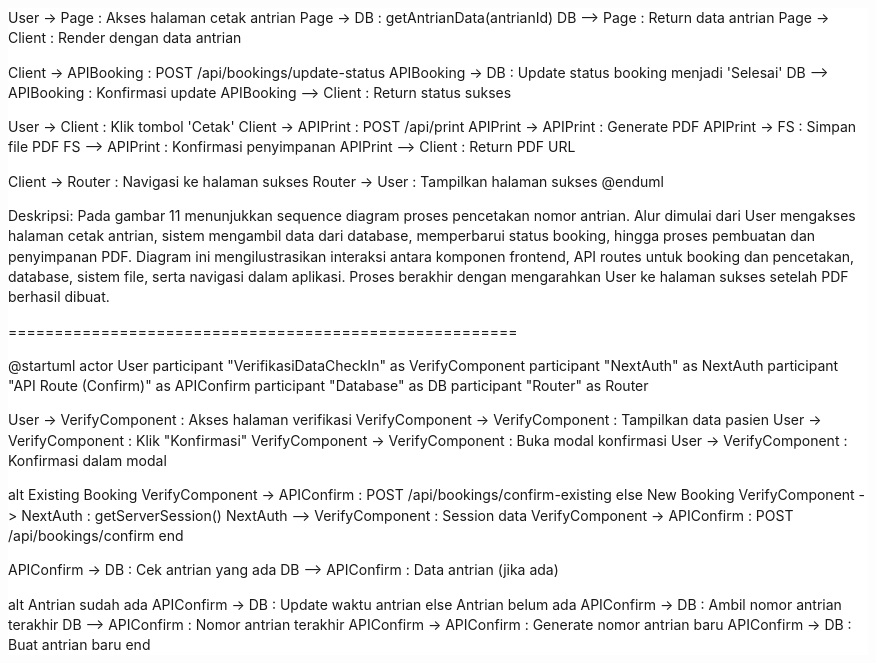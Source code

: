 User -> Page : Akses halaman cetak antrian
Page -> DB : getAntrianData(antrianId)
DB --> Page : Return data antrian
Page -> Client : Render dengan data antrian

Client -> APIBooking : POST /api/bookings/update-status
APIBooking -> DB : Update status booking menjadi 'Selesai'
DB --> APIBooking : Konfirmasi update
APIBooking --> Client : Return status sukses

User -> Client : Klik tombol 'Cetak'
Client -> APIPrint : POST /api/print
APIPrint -> APIPrint : Generate PDF
APIPrint -> FS : Simpan file PDF
FS --> APIPrint : Konfirmasi penyimpanan
APIPrint --> Client : Return PDF URL

Client -> Router : Navigasi ke halaman sukses
Router -> User : Tampilkan halaman sukses
@enduml

Deskripsi:
Pada gambar 11 menunjukkan sequence diagram proses pencetakan nomor antrian. Alur dimulai dari User mengakses halaman cetak antrian, sistem mengambil data dari database, memperbarui status booking, hingga proses pembuatan dan penyimpanan PDF. Diagram ini mengilustrasikan interaksi antara komponen frontend, API routes untuk booking dan pencetakan, database, sistem file, serta navigasi dalam aplikasi. Proses berakhir dengan mengarahkan User ke halaman sukses setelah PDF berhasil dibuat.

=======================================================

@startuml
actor User
participant "VerifikasiDataCheckIn" as VerifyComponent
participant "NextAuth" as NextAuth
participant "API Route (Confirm)" as APIConfirm
participant "Database" as DB
participant "Router" as Router

User -> VerifyComponent : Akses halaman verifikasi
VerifyComponent -> VerifyComponent : Tampilkan data pasien
User -> VerifyComponent : Klik "Konfirmasi"
VerifyComponent -> VerifyComponent : Buka modal konfirmasi
User -> VerifyComponent : Konfirmasi dalam modal

alt Existing Booking
    VerifyComponent -> APIConfirm : POST /api/bookings/confirm-existing
else New Booking
    VerifyComponent -> NextAuth : getServerSession()
    NextAuth --> VerifyComponent : Session data
    VerifyComponent -> APIConfirm : POST /api/bookings/confirm
end

APIConfirm -> DB : Cek antrian yang ada
DB --> APIConfirm : Data antrian (jika ada)

alt Antrian sudah ada
    APIConfirm -> DB : Update waktu antrian
else Antrian belum ada
    APIConfirm -> DB : Ambil nomor antrian terakhir
    DB --> APIConfirm : Nomor antrian terakhir
    APIConfirm -> APIConfirm : Generate nomor antrian baru
    APIConfirm -> DB : Buat antrian baru
end
